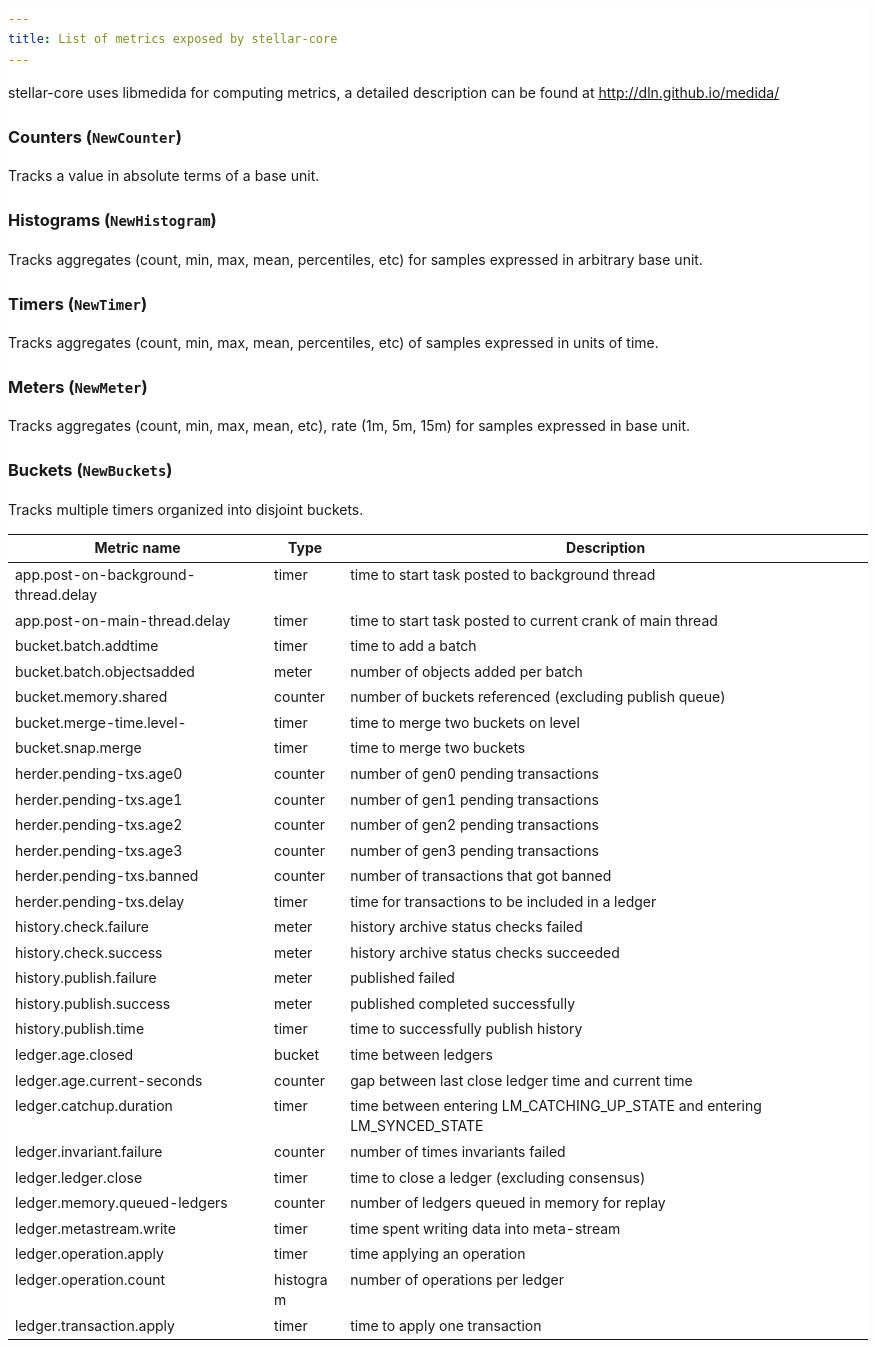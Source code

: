 ```yaml
---
title: List of metrics exposed by stellar-core
---
```


stellar-core uses libmedida for computing metrics, a detailed description can
be found at http://dln.github.io/medida/

### Counters (`NewCounter`)
Tracks a value in absolute terms of a base unit.

### Histograms (`NewHistogram`)
Tracks aggregates (count, min, max, mean, percentiles, etc) for samples
expressed in arbitrary base unit.

### Timers (`NewTimer`)
Tracks aggregates (count, min, max, mean, percentiles, etc) of samples expressed in units of time.

### Meters (`NewMeter`)
Tracks aggregates (count, min, max, mean, etc),  rate (1m, 5m, 15m) for samples
expressed in base unit.

### Buckets (`NewBuckets`)
Tracks multiple timers organized into disjoint buckets.

Metric name                              | Type      | Description
---------------------------------------  | --------  | --------------------
app.post-on-background-thread.delay      | timer     | time to start task posted to background thread
app.post-on-main-thread.delay            | timer     | time to start task posted to current crank of main thread
bucket.batch.addtime                     | timer     | time to add a batch
bucket.batch.objectsadded                | meter     | number of objects added per batch
bucket.memory.shared                     | counter   | number of buckets referenced (excluding publish queue)
bucket.merge-time.level-<X>              | timer     | time to merge two buckets on level <X>
bucket.snap.merge                        | timer     | time to merge two buckets
herder.pending-txs.age0                  | counter   | number of gen0 pending transactions
herder.pending-txs.age1                  | counter   | number of gen1 pending transactions
herder.pending-txs.age2                  | counter   | number of gen2 pending transactions
herder.pending-txs.age3                  | counter   | number of gen3 pending transactions
herder.pending-txs.banned                | counter   | number of transactions that got banned
herder.pending-txs.delay                 | timer     | time for transactions to be included in a ledger
history.check.failure                    | meter     | history archive status checks failed
history.check.success                    | meter     | history archive status checks succeeded
history.publish.failure                  | meter     | published failed
history.publish.success                  | meter     | published completed successfully
history.publish.time                     | timer     | time to successfully publish history
ledger.age.closed                        | bucket    | time between ledgers
ledger.age.current-seconds               | counter   | gap between last close ledger time and current time
ledger.catchup.duration                  | timer     | time between entering LM_CATCHING_UP_STATE and entering LM_SYNCED_STATE
ledger.invariant.failure                 | counter   | number of times invariants failed
ledger.ledger.close                      | timer     | time to close a ledger (excluding consensus)
ledger.memory.queued-ledgers             | counter   | number of ledgers queued in memory for replay
ledger.metastream.write                  | timer     | time spent writing data into meta-stream
ledger.operation.apply                   | timer     | time applying an operation
ledger.operation.count                   | histogram | number of operations per ledger
ledger.transaction.apply                 | timer     | time to apply one transaction